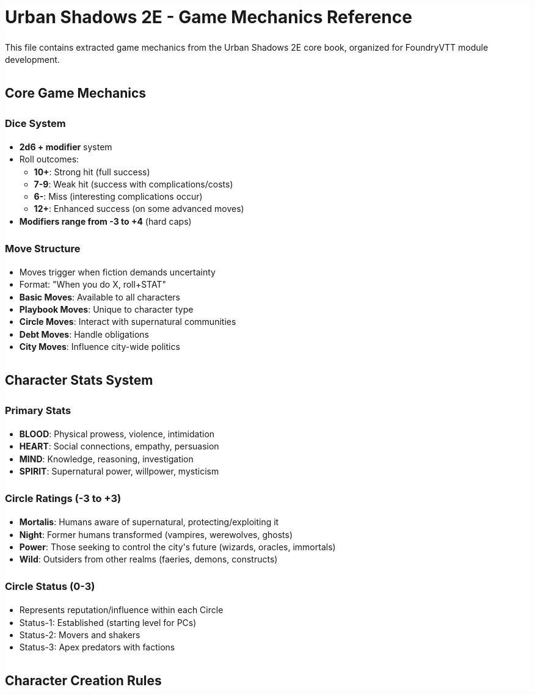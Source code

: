 # Urban Shadows 2E - Game Mechanics Reference

This file contains extracted game mechanics from the Urban Shadows 2E core book, organized for FoundryVTT module development.

## Core Game Mechanics

### Dice System
- **2d6 + modifier** system
- Roll outcomes:
  - **10+**: Strong hit (full success)
  - **7-9**: Weak hit (success with complications/costs)
  - **6-**: Miss (interesting complications occur)
  - **12+**: Enhanced success (on some advanced moves)
- **Modifiers range from -3 to +4** (hard caps)

### Move Structure
- Moves trigger when fiction demands uncertainty
- Format: "When you do X, roll+STAT"
- **Basic Moves**: Available to all characters
- **Playbook Moves**: Unique to character type
- **Circle Moves**: Interact with supernatural communities
- **Debt Moves**: Handle obligations
- **City Moves**: Influence city-wide politics

## Character Stats System

### Primary Stats
- **BLOOD**: Physical prowess, violence, intimidation
- **HEART**: Social connections, empathy, persuasion  
- **MIND**: Knowledge, reasoning, investigation
- **SPIRIT**: Supernatural power, willpower, mysticism

### Circle Ratings (-3 to +3)
- **Mortalis**: Humans aware of supernatural, protecting/exploiting it
- **Night**: Former humans transformed (vampires, werewolves, ghosts)
- **Power**: Those seeking to control the city's future (wizards, oracles, immortals)
- **Wild**: Outsiders from other realms (faeries, demons, constructs)

### Circle Status (0-3)
- Represents reputation/influence within each Circle
- Status-1: Established (starting level for PCs)
- Status-2: Movers and shakers
- Status-3: Apex predators with factions

## Character Creation Rules
